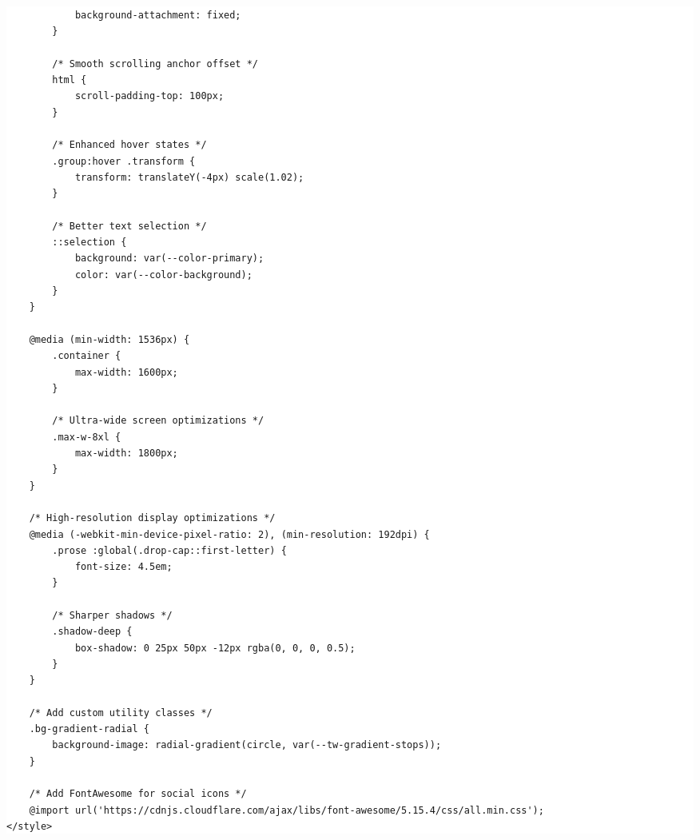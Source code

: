 ```svelte
			background-attachment: fixed;
		}
		
		/* Smooth scrolling anchor offset */
		html {
			scroll-padding-top: 100px;
		}
		
		/* Enhanced hover states */
		.group:hover .transform {
			transform: translateY(-4px) scale(1.02);
		}
		
		/* Better text selection */
		::selection {
			background: var(--color-primary);
			color: var(--color-background);
		}
	}
	
	@media (min-width: 1536px) {
		.container {
			max-width: 1600px;
		}
		
		/* Ultra-wide screen optimizations */
		.max-w-8xl {
			max-width: 1800px;
		}
	}
	
	/* High-resolution display optimizations */
	@media (-webkit-min-device-pixel-ratio: 2), (min-resolution: 192dpi) {
		.prose :global(.drop-cap::first-letter) {
			font-size: 4.5em;
		}
		
		/* Sharper shadows */
		.shadow-deep {
			box-shadow: 0 25px 50px -12px rgba(0, 0, 0, 0.5);
		}
	}
	
	/* Add custom utility classes */
	.bg-gradient-radial {
		background-image: radial-gradient(circle, var(--tw-gradient-stops));
	}
	
	/* Add FontAwesome for social icons */
	@import url('https://cdnjs.cloudflare.com/ajax/libs/font-awesome/5.15.4/css/all.min.css');
</style>
```

